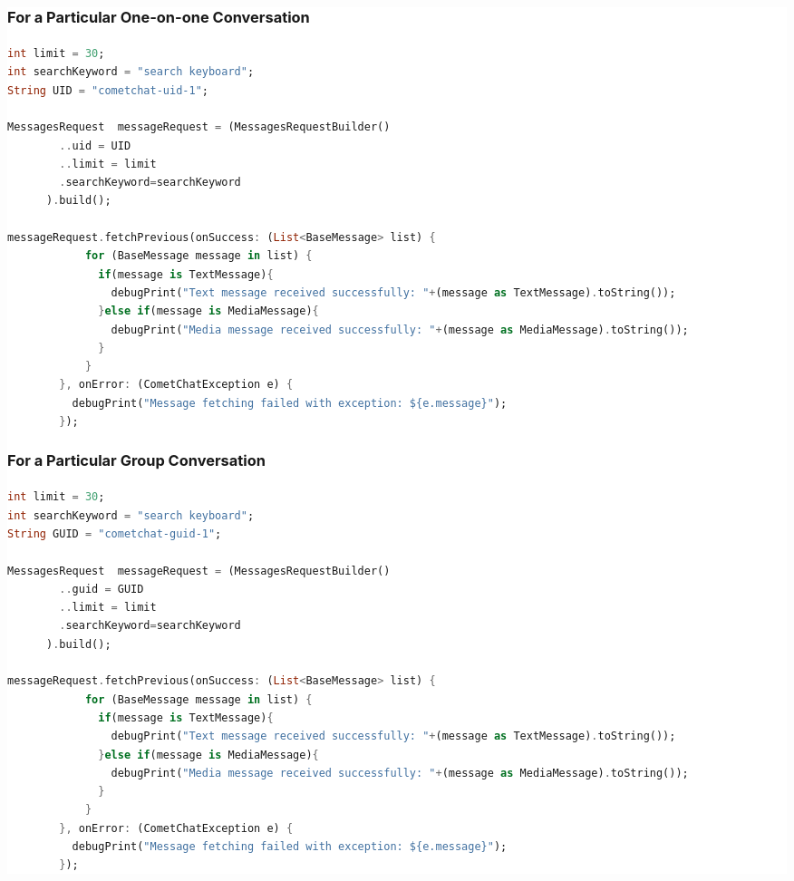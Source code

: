 ### For a Particular One-on-one Conversation

<Tabs>
<TabItem value="1" label="Dart">

```Dart
int limit = 30;
int searchKeyword = "search keyboard";
String UID = "cometchat-uid-1";

MessagesRequest  messageRequest = (MessagesRequestBuilder()
        ..uid = UID
        ..limit = limit
        .searchKeyword=searchKeyword
      ).build();

messageRequest.fetchPrevious(onSuccess: (List<BaseMessage> list) {
            for (BaseMessage message in list) {
              if(message is TextMessage){
                debugPrint("Text message received successfully: "+(message as TextMessage).toString());
              }else if(message is MediaMessage){
                debugPrint("Media message received successfully: "+(message as MediaMessage).toString());
              }
            }
        }, onError: (CometChatException e) {
          debugPrint("Message fetching failed with exception: ${e.message}");
        });
```

</TabItem>
</Tabs>



### For a Particular Group Conversation

<Tabs>
<TabItem value="1" label="Dart">

```Dart
int limit = 30;
int searchKeyword = "search keyboard";
String GUID = "cometchat-guid-1";

MessagesRequest  messageRequest = (MessagesRequestBuilder()
        ..guid = GUID
        ..limit = limit
        .searchKeyword=searchKeyword
      ).build();

messageRequest.fetchPrevious(onSuccess: (List<BaseMessage> list) {
            for (BaseMessage message in list) {
              if(message is TextMessage){
                debugPrint("Text message received successfully: "+(message as TextMessage).toString());
              }else if(message is MediaMessage){
                debugPrint("Media message received successfully: "+(message as MediaMessage).toString());
              }
            }
        }, onError: (CometChatException e) {
          debugPrint("Message fetching failed with exception: ${e.message}");
        });
```
